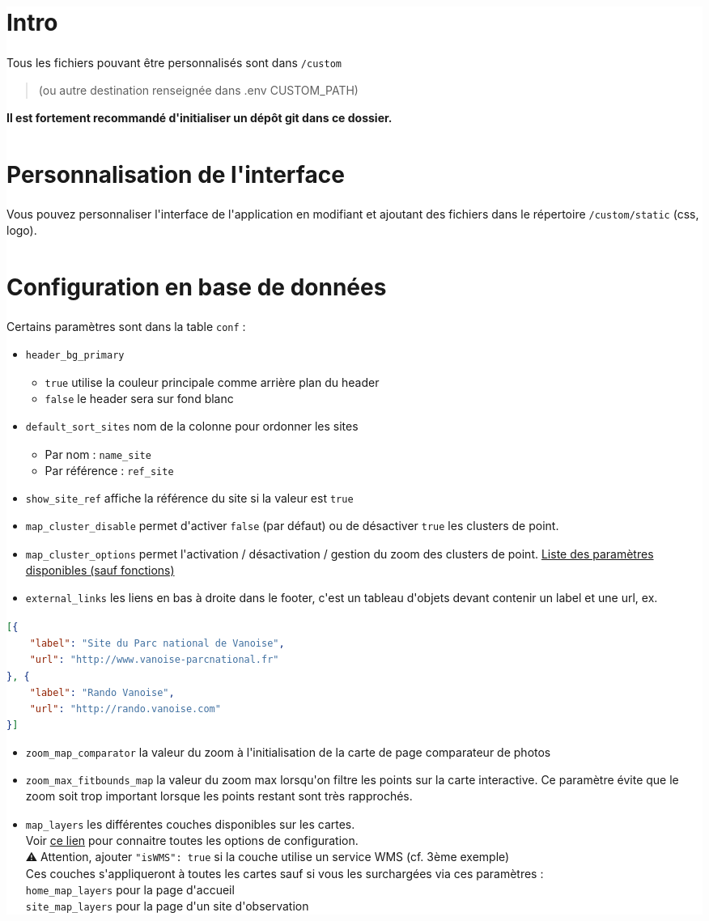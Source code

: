 # Intro
Tous les fichiers pouvant être personnalisés sont dans `/custom`
>(ou autre destination renseignée dans .env CUSTOM_PATH)

**Il est fortement recommandé d'initialiser un dépôt git dans ce dossier.**

# Personnalisation de l'interface

Vous pouvez personnaliser l'interface de l'application en modifiant et ajoutant des fichiers dans le répertoire `/custom/static` (css, logo).

# Configuration en base de données

Certains paramètres sont dans la table `conf` :

- `header_bg_primary`
  - `true` utilise la couleur principale comme arrière plan du header
  - `false` le header sera sur fond blanc

- `default_sort_sites` nom de la colonne pour ordonner les sites
    - Par nom : `name_site`
    - Par référence : `ref_site`

- `show_site_ref` affiche la référence du site si la valeur est `true`

- `map_cluster_disable` permet d'activer `false` (par défaut) ou de désactiver `true` les clusters de point.

- `map_cluster_options` permet l'activation / désactivation / gestion du zoom des clusters de point. [Liste des paramètres disponibles (sauf fonctions)](https://github.com/Leaflet/Leaflet.markercluster#all-options)

- `external_links` les liens en bas à droite dans le footer, c'est un
    tableau d'objets devant contenir un label et une url, ex.

```json
[{
    "label": "Site du Parc national de Vanoise",
    "url": "http://www.vanoise-parcnational.fr"
}, {
    "label": "Rando Vanoise",
    "url": "http://rando.vanoise.com"
}]
```

- `zoom_map_comparator` la valeur du zoom à l'initialisation de la
    carte de page comparateur de photos
    
- `zoom_max_fitbounds_map` la valeur du zoom max lorsqu'on filtre
    les points sur la carte interactive. Ce paramètre évite que le zoom
    soit trop important lorsque les points restant sont très rapprochés.

- `map_layers` les différentes couches disponibles sur les cartes.  
   Voir [ce lien](https://leafletjs.com/reference-1.5.0.html#tilelayer) pour connaitre toutes les options de configuration.  
   ⚠️ Attention, ajouter `"isWMS": true` si la couche utilise un service WMS (cf. 3ème exemple)  
   Ces couches s'appliqueront à toutes les cartes sauf si vous les surchargées via ces paramètres :  
   `home_map_layers` pour la page d'accueil  
   `site_map_layers` pour la page d'un site d'observation
